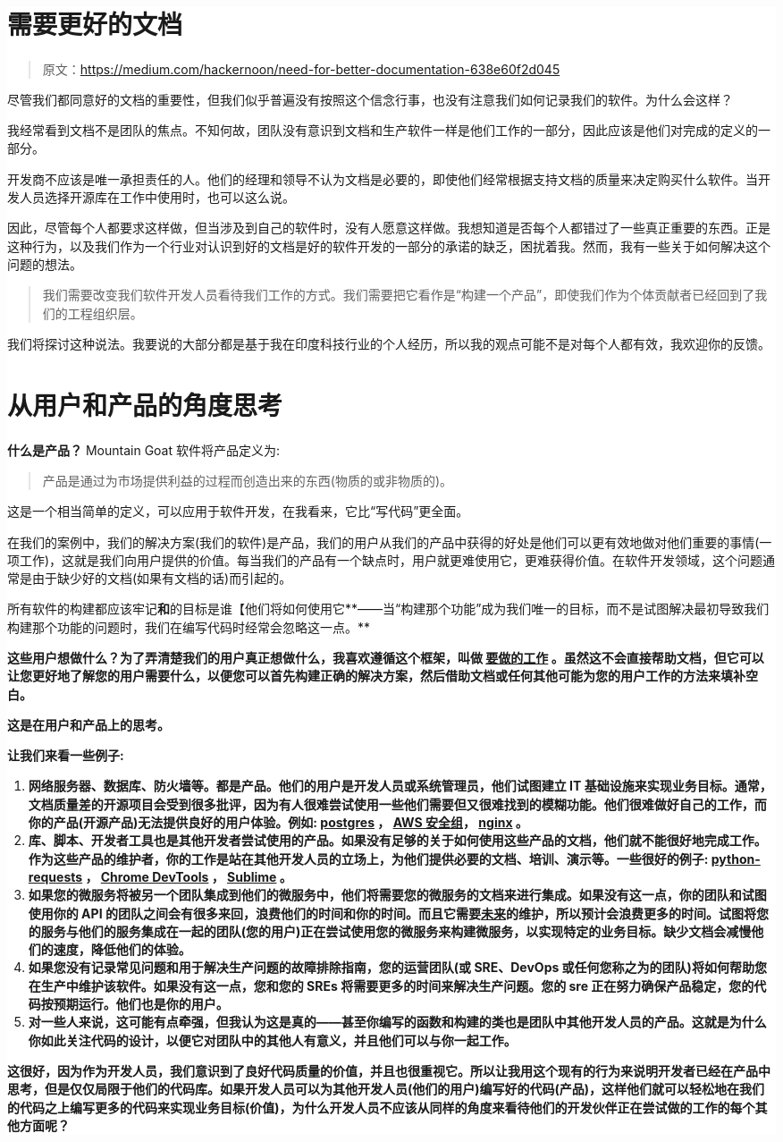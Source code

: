 # 需要更好的文档

> 原文：<https://medium.com/hackernoon/need-for-better-documentation-638e60f2d045>

尽管我们都同意好的文档的重要性，但我们似乎普遍没有按照这个信念行事，也没有注意我们如何记录我们的软件。为什么会这样？

我经常看到文档不是团队的焦点。不知何故，团队没有意识到文档和生产软件一样是他们工作的一部分，因此应该是他们对完成的定义的一部分。

开发商不应该是唯一承担责任的人。他们的经理和领导不认为文档是必要的，即使他们经常根据支持文档的质量来决定购买什么软件。当开发人员选择开源库在工作中使用时，也可以这么说。

因此，尽管每个人都要求这样做，但当涉及到自己的软件时，没有人愿意这样做。我想知道是否每个人都错过了一些真正重要的东西。正是这种行为，以及我们作为一个行业对认识到好的文档是好的软件开发的一部分的承诺的缺乏，困扰着我。然而，我有一些关于如何解决这个问题的想法。

> 我们需要改变我们软件开发人员看待我们工作的方式。我们需要把它看作是“构建一个产品”，即使我们作为个体贡献者已经回到了我们的工程组织层。

我们将探讨这种说法。我要说的大部分都是基于我在印度科技行业的个人经历，所以我的观点可能不是对每个人都有效，我欢迎你的反馈。

# 从用户和产品的角度思考

**什么是产品？** Mountain Goat 软件将产品定义为:

> 产品是通过为市场提供利益的过程而创造出来的东西(物质的或非物质的)。

这是一个相当简单的定义，可以应用于软件开发，在我看来，它比“写代码”更全面。

在我们的案例中，我们的解决方案(我们的软件)是产品，我们的用户从我们的产品中获得的好处是他们可以更有效地做对他们重要的事情(一项工作)，这就是我们向用户提供的价值。每当我们的产品有一个缺点时，用户就更难使用它，更难获得价值。在软件开发领域，这个问题通常是由于缺少好的文档(如果有文档的话)而引起的。

所有软件的构建都应该牢记**和**的目标是谁【他们将如何使用它**——当“构建那个功能”成为我们唯一的目标，而不是试图解决最初导致我们构建那个功能的问题时，我们在编写代码时经常会忽略这一点。**

**这些用户想做什么？为了弄清楚我们的用户真正想做什么，我喜欢遵循这个框架，叫做 [**要做的工作**](https://www.thrv.com/jobs-to-be-done-and-agile/) 。虽然这不会直接帮助文档，但它可以让您更好地了解您的用户需要什么，以便您可以首先构建正确的解决方案，然后借助文档或任何其他可能为您的用户工作的方法来填补空白。**

**这是在用户和产品上的思考。**

**让我们来看一些例子:**

1.  **网络服务器、数据库、防火墙等。都是产品。他们的用户是开发人员或系统管理员，他们试图建立 IT 基础设施来实现业务目标。通常，文档质量差的开源项目会受到很多批评，因为有人很难尝试使用一些他们需要但又很难找到的模糊功能。他们很难做好自己的工作，而你的产品(开源产品)无法提供良好的用户体验。例如: [postgres](https://www.postgresql.org/docs/) ， [AWS 安全组](https://docs.aws.amazon.com/AWSEC2/latest/UserGuide/using-network-security.html)， [nginx](https://nginx.org/) 。**
2.  **库、脚本、开发者工具也是其他开发者尝试使用的产品。如果没有足够的关于如何使用这些产品的文档，他们就不能很好地完成工作。作为这些产品的维护者，你的工作是站在其他开发人员的立场上，为他们提供必要的文档、培训、演示等。一些很好的例子: [python-requests](http://docs.python-requests.org/en/master/) ， [Chrome DevTools](https://developers.google.com/web/tools/chrome-devtools/) ， [Sublime](https://www.sublimetext.com/3) 。**
3.  **如果您的微服务将被另一个团队集成到他们的微服务中，他们将需要您的微服务的文档来进行集成。如果没有这一点，你的团队和试图使用你的 API 的团队之间会有很多来回，浪费他们的时间和你的时间。而且它需要[未来](https://hackernoon.com/tagged/future)的维护，所以预计会浪费更多的时间。试图将您的服务与他们的服务集成在一起的团队(您的用户)正在尝试使用您的微服务来构建微服务，以实现特定的业务目标。缺少文档会减慢他们的速度，降低他们的体验。**
4.  **如果您没有记录常见问题和用于解决生产问题的故障排除指南，您的运营团队(或 SRE、DevOps 或任何您称之为的团队)将如何帮助您在生产中维护该软件。如果没有这一点，您和您的 SREs 将需要更多的时间来解决生产问题。您的 sre 正在努力确保产品稳定，您的代码按预期运行。他们也是你的用户。**
5.  **对一些人来说，这可能有点牵强，但我认为这是真的——甚至你编写的函数和构建的类也是团队中其他开发人员的产品。这就是为什么你如此关注代码的设计，以便它对团队中的其他人有意义，并且他们可以与你一起工作。**

**这很好，因为作为开发人员，我们意识到了良好代码质量的价值，并且也很重视它。所以让我用这个现有的行为来说明开发者已经在产品中思考，但是仅仅局限于他们的代码库。如果开发人员可以为其他开发人员(他们的用户)编写好的代码(产品)，这样他们就可以轻松地在我们的代码之上编写更多的代码来实现业务目标(价值)，为什么开发人员不应该从同样的角度来看待他们的开发伙伴正在尝试做的工作的每个其他方面呢？**
